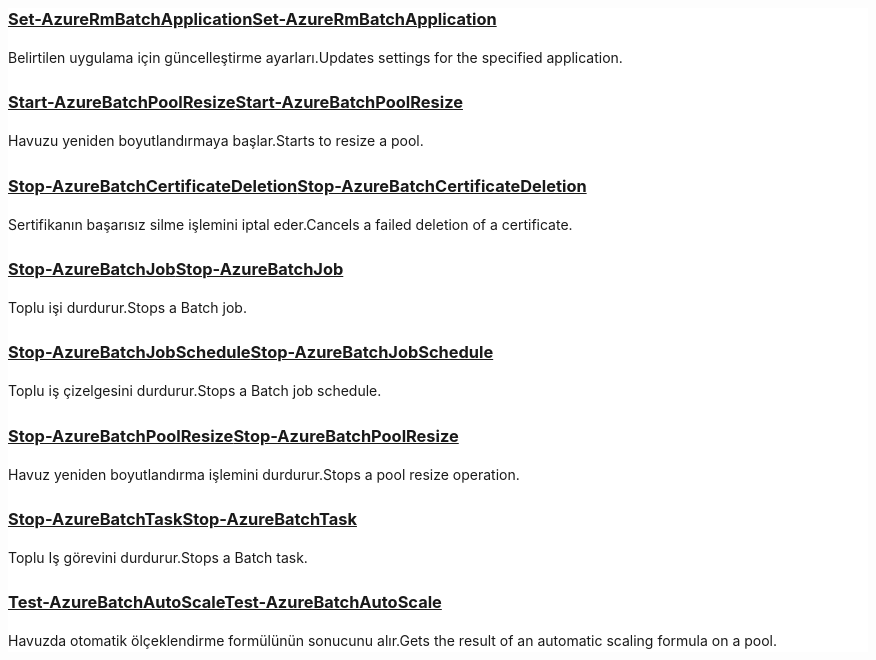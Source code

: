 ### [<span data-ttu-id="49118-225">Set-AzureRmBatchApplication</span><span class="sxs-lookup"><span data-stu-id="49118-225">Set-AzureRmBatchApplication</span></span>](Set-AzureRmBatchApplication.md)
<span data-ttu-id="49118-226">Belirtilen uygulama için güncelleştirme ayarları.</span><span class="sxs-lookup"><span data-stu-id="49118-226">Updates settings for the specified application.</span></span>

### [<span data-ttu-id="49118-227">Start-AzureBatchPoolResize</span><span class="sxs-lookup"><span data-stu-id="49118-227">Start-AzureBatchPoolResize</span></span>](Start-AzureBatchPoolResize.md)
<span data-ttu-id="49118-228">Havuzu yeniden boyutlandırmaya başlar.</span><span class="sxs-lookup"><span data-stu-id="49118-228">Starts to resize a pool.</span></span>

### [<span data-ttu-id="49118-229">Stop-AzureBatchCertificateDeletion</span><span class="sxs-lookup"><span data-stu-id="49118-229">Stop-AzureBatchCertificateDeletion</span></span>](Stop-AzureBatchCertificateDeletion.md)
<span data-ttu-id="49118-230">Sertifikanın başarısız silme işlemini iptal eder.</span><span class="sxs-lookup"><span data-stu-id="49118-230">Cancels a failed deletion of a certificate.</span></span>

### [<span data-ttu-id="49118-231">Stop-AzureBatchJob</span><span class="sxs-lookup"><span data-stu-id="49118-231">Stop-AzureBatchJob</span></span>](Stop-AzureBatchJob.md)
<span data-ttu-id="49118-232">Toplu işi durdurur.</span><span class="sxs-lookup"><span data-stu-id="49118-232">Stops a Batch job.</span></span>

### [<span data-ttu-id="49118-233">Stop-AzureBatchJobSchedule</span><span class="sxs-lookup"><span data-stu-id="49118-233">Stop-AzureBatchJobSchedule</span></span>](Stop-AzureBatchJobSchedule.md)
<span data-ttu-id="49118-234">Toplu iş çizelgesini durdurur.</span><span class="sxs-lookup"><span data-stu-id="49118-234">Stops a Batch job schedule.</span></span>

### [<span data-ttu-id="49118-235">Stop-AzureBatchPoolResize</span><span class="sxs-lookup"><span data-stu-id="49118-235">Stop-AzureBatchPoolResize</span></span>](Stop-AzureBatchPoolResize.md)
<span data-ttu-id="49118-236">Havuz yeniden boyutlandırma işlemini durdurur.</span><span class="sxs-lookup"><span data-stu-id="49118-236">Stops a pool resize operation.</span></span>

### [<span data-ttu-id="49118-237">Stop-AzureBatchTask</span><span class="sxs-lookup"><span data-stu-id="49118-237">Stop-AzureBatchTask</span></span>](Stop-AzureBatchTask.md)
<span data-ttu-id="49118-238">Toplu Iş görevini durdurur.</span><span class="sxs-lookup"><span data-stu-id="49118-238">Stops a Batch task.</span></span>

### [<span data-ttu-id="49118-239">Test-AzureBatchAutoScale</span><span class="sxs-lookup"><span data-stu-id="49118-239">Test-AzureBatchAutoScale</span></span>](Test-AzureBatchAutoScale.md)
<span data-ttu-id="49118-240">Havuzda otomatik ölçeklendirme formülünün sonucunu alır.</span><span class="sxs-lookup"><span data-stu-id="49118-240">Gets the result of an automatic scaling formula on a pool.</span></span>

